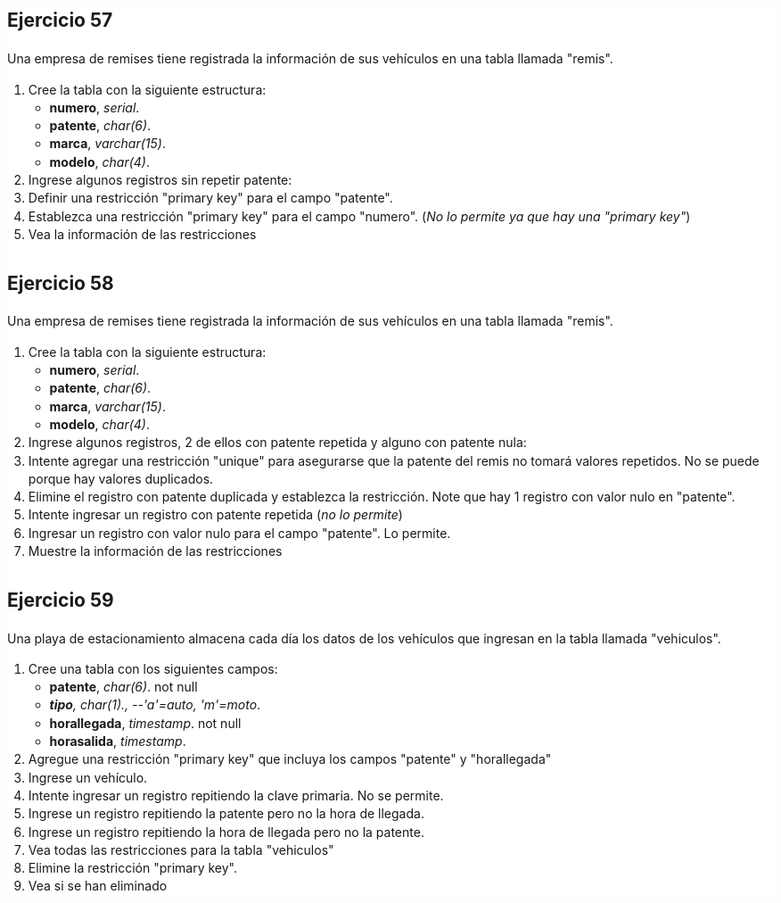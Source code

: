 
## Ejercicio 57

Una empresa de remises tiene registrada la información de sus vehículos en una tabla llamada 
"remis".

1. Cree la tabla con la siguiente estructura:
	* **numero**, *serial*.
	* **patente**, *char(6)*.
	* **marca**, *varchar(15)*.
	* **modelo**, *char(4)*.
2. Ingrese algunos registros sin repetir patente:
3. Definir una restricción "primary key" para el campo "patente".
4. Establezca una restricción "primary key" para el campo "numero".
(*No lo permite ya que hay una "primary key"*)
5. Vea la información de las restricciones


## Ejercicio 58

Una empresa de remises tiene registrada la información de sus vehículos en una tabla llamada 
"remis".

1. Cree la tabla con la siguiente estructura:
	* **numero**, *serial*.
	* **patente**, *char(6)*.
	* **marca**, *varchar(15)*.
	* **modelo**, *char(4)*.
2. Ingrese algunos registros, 2 de ellos con patente repetida y alguno con patente nula:
3. Intente agregar una restricción "unique" para asegurarse que la patente del remis no tomará 
valores repetidos.
No se puede porque hay valores duplicados.
4. Elimine el registro con patente duplicada y establezca la restricción.
Note que hay 1 registro con valor nulo en "patente".
5. Intente ingresar un registro con patente repetida (*no lo permite*)
6. Ingresar un registro con valor nulo para el campo "patente".
Lo permite.
7. Muestre la información de las restricciones


## Ejercicio 59

Una playa de estacionamiento almacena cada día los datos de los vehículos que ingresan en la tabla llamada "vehiculos".

1. Cree una tabla con los siguientes campos:
	* **patente**, *char(6)*. not null
	* ***tipo**, *char(1)*., --'a'=auto, 'm'=moto*.
	* **horallegada**, *timestamp*. not null
	* **horasalida**, *timestamp*.
2. Agregue una restricción "primary key" que incluya los campos "patente" y "horallegada"
3. Ingrese un vehículo.
4. Intente ingresar un registro repitiendo la clave primaria.
No se permite.
5. Ingrese un registro repitiendo la patente pero no la hora de llegada.
6. Ingrese un registro repitiendo la hora de llegada pero no la patente.
7. Vea todas las restricciones para la tabla "vehiculos"
8. Elimine la restricción "primary key".
9. Vea si se han eliminado

